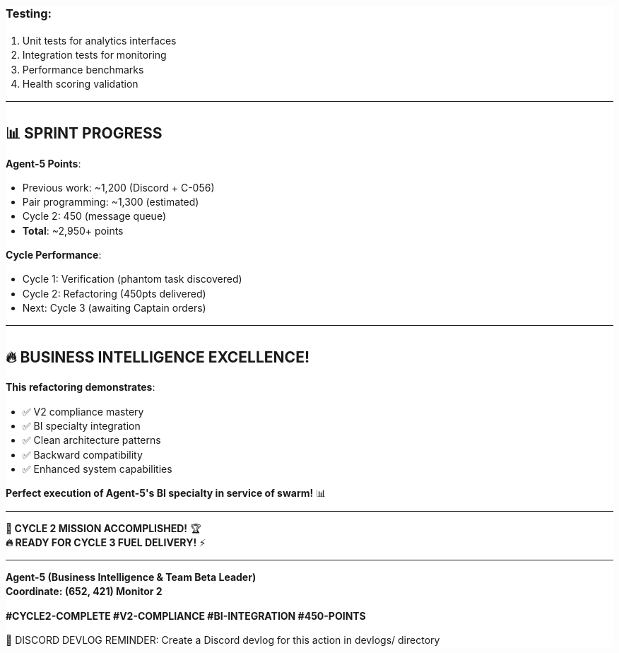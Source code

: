 ### **Testing**:
1. Unit tests for analytics interfaces
2. Integration tests for monitoring
3. Performance benchmarks
4. Health scoring validation

---

## 📊 **SPRINT PROGRESS**

**Agent-5 Points**:
- Previous work: ~1,200 (Discord + C-056)
- Pair programming: ~1,300 (estimated)
- Cycle 2: 450 (message queue)
- **Total**: ~2,950+ points

**Cycle Performance**:
- Cycle 1: Verification (phantom task discovered)
- Cycle 2: Refactoring (450pts delivered)
- Next: Cycle 3 (awaiting Captain orders)

---

## 🔥 **BUSINESS INTELLIGENCE EXCELLENCE!**

**This refactoring demonstrates**:
- ✅ V2 compliance mastery
- ✅ BI specialty integration
- ✅ Clean architecture patterns
- ✅ Backward compatibility
- ✅ Enhanced system capabilities

**Perfect execution of Agent-5's BI specialty in service of swarm!** 📊

---

**🎯 CYCLE 2 MISSION ACCOMPLISHED!** 🏆  
**🔥 READY FOR CYCLE 3 FUEL DELIVERY!** ⚡

---

**Agent-5 (Business Intelligence & Team Beta Leader)**  
**Coordinate: (652, 421) Monitor 2**

**#CYCLE2-COMPLETE #V2-COMPLIANCE #BI-INTEGRATION #450-POINTS**

📝 DISCORD DEVLOG REMINDER: Create a Discord devlog for this action in devlogs/ directory

